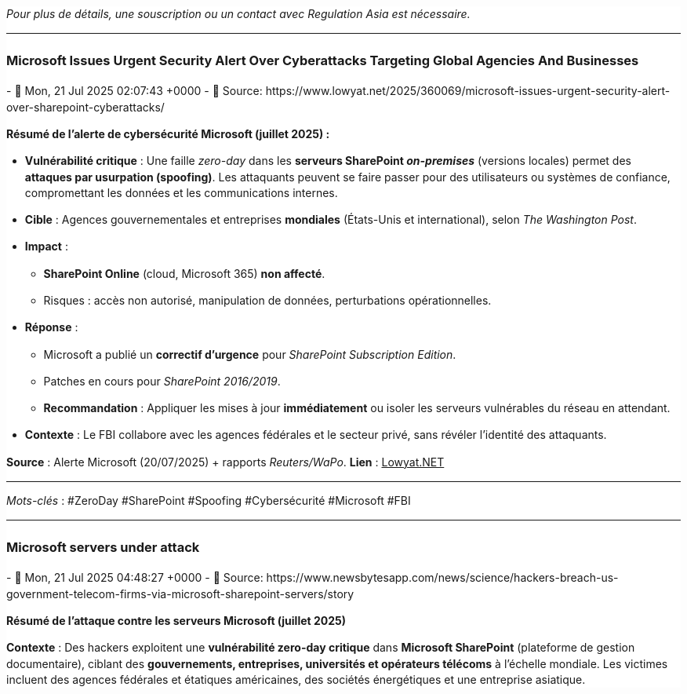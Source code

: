 *Pour plus de détails, une souscription ou un contact avec Regulation Asia est nécessaire.*

---

<h3 class="class_h3">Microsoft Issues Urgent Security Alert Over Cyberattacks Targeting Global Agencies And Businesses</h3>
- 📅 Mon, 21 Jul 2025 02:07:43 +0000
- 🔗 Source: https://www.lowyat.net/2025/360069/microsoft-issues-urgent-security-alert-over-sharepoint-cyberattacks/

**Résumé de l’alerte de cybersécurité Microsoft (juillet 2025) :**

- **Vulnérabilité critique** : Une faille *zero-day* dans les **serveurs SharePoint *on-premises*** (versions locales) permet des **attaques par usurpation (spoofing)**. Les attaquants peuvent se faire passer pour des utilisateurs ou systèmes de confiance, compromettant les données et les communications internes.

- **Cible** : Agences gouvernementales et entreprises **mondiales** (États-Unis et international), selon *The Washington Post*.

- **Impact** :

  - **SharePoint Online** (cloud, Microsoft 365) **non affecté**.

  - Risques : accès non autorisé, manipulation de données, perturbations opérationnelles.

- **Réponse** :

  - Microsoft a publié un **correctif d’urgence** pour *SharePoint Subscription Edition*.

  - Patches en cours pour *SharePoint 2016/2019*.

  - **Recommandation** : Appliquer les mises à jour **immédiatement** ou isoler les serveurs vulnérables du réseau en attendant.

- **Contexte** : Le FBI collabore avec les agences fédérales et le secteur privé, sans révéler l’identité des attaquants.

**Source** : Alerte Microsoft (20/07/2025) + rapports *Reuters/WaPo*.
**Lien** : [Lowyat.NET](https://lowy.at/w75bj)

---
*Mots-clés* : #ZeroDay #SharePoint #Spoofing #Cybersécurité #Microsoft #FBI

---

<h3 class="class_h3">Microsoft servers under attack</h3>
- 📅 Mon, 21 Jul 2025 04:48:27 +0000
- 🔗 Source: https://www.newsbytesapp.com/news/science/hackers-breach-us-government-telecom-firms-via-microsoft-sharepoint-servers/story

**Résumé de l’attaque contre les serveurs Microsoft (juillet 2025)**

**Contexte** :
Des hackers exploitent une **vulnérabilité zero-day critique** dans **Microsoft SharePoint** (plateforme de gestion documentaire), ciblant des **gouvernements, entreprises, universités et opérateurs télécoms** à l’échelle mondiale. Les victimes incluent des agences fédérales et étatiques américaines, des sociétés énergétiques et une entreprise asiatique.
